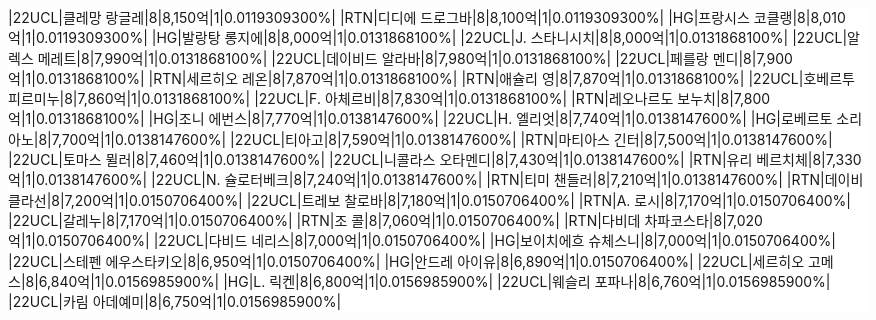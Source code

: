 |22UCL|클레망 랑글레|8|8,150억|1|0.0119309300%|
|RTN|디디에 드로그바|8|8,100억|1|0.0119309300%|
|HG|프랑시스 코클랭|8|8,010억|1|0.0119309300%|
|HG|발랑탕 롱지에|8|8,000억|1|0.0131868100%|
|22UCL|J. 스타니시치|8|8,000억|1|0.0131868100%|
|22UCL|알렉스 메레트|8|7,990억|1|0.0131868100%|
|22UCL|데이비드 알라바|8|7,980억|1|0.0131868100%|
|22UCL|페를랑 멘디|8|7,900억|1|0.0131868100%|
|RTN|세르히오 레온|8|7,870억|1|0.0131868100%|
|RTN|애슐리 영|8|7,870억|1|0.0131868100%|
|22UCL|호베르투 피르미누|8|7,860억|1|0.0131868100%|
|22UCL|F. 아체르비|8|7,830억|1|0.0131868100%|
|RTN|레오나르도 보누치|8|7,800억|1|0.0131868100%|
|HG|조니 에번스|8|7,770억|1|0.0138147600%|
|22UCL|H. 엘리엇|8|7,740억|1|0.0138147600%|
|HG|로베르토 소리아노|8|7,700억|1|0.0138147600%|
|22UCL|티아고|8|7,590억|1|0.0138147600%|
|RTN|마티아스 긴터|8|7,500억|1|0.0138147600%|
|22UCL|토마스 뮐러|8|7,460억|1|0.0138147600%|
|22UCL|니콜라스 오타멘디|8|7,430억|1|0.0138147600%|
|RTN|유리 베르치체|8|7,330억|1|0.0138147600%|
|22UCL|N. 슐로터베크|8|7,240억|1|0.0138147600%|
|RTN|티미 챈들러|8|7,210억|1|0.0138147600%|
|RTN|데이비 클라선|8|7,200억|1|0.0150706400%|
|22UCL|트레보 찰로바|8|7,180억|1|0.0150706400%|
|RTN|A. 로시|8|7,170억|1|0.0150706400%|
|22UCL|갈레누|8|7,170억|1|0.0150706400%|
|RTN|조 콜|8|7,060억|1|0.0150706400%|
|RTN|다비데 차파코스타|8|7,020억|1|0.0150706400%|
|22UCL|다비드 네리스|8|7,000억|1|0.0150706400%|
|HG|보이치에흐 슈체스니|8|7,000억|1|0.0150706400%|
|22UCL|스테펜 에우스타키오|8|6,950억|1|0.0150706400%|
|HG|안드레 아이유|8|6,890억|1|0.0150706400%|
|22UCL|세르히오 고메스|8|6,840억|1|0.0156985900%|
|HG|L. 릭켄|8|6,800억|1|0.0156985900%|
|22UCL|웨슬리 포파나|8|6,760억|1|0.0156985900%|
|22UCL|카림 아데예미|8|6,750억|1|0.0156985900%|